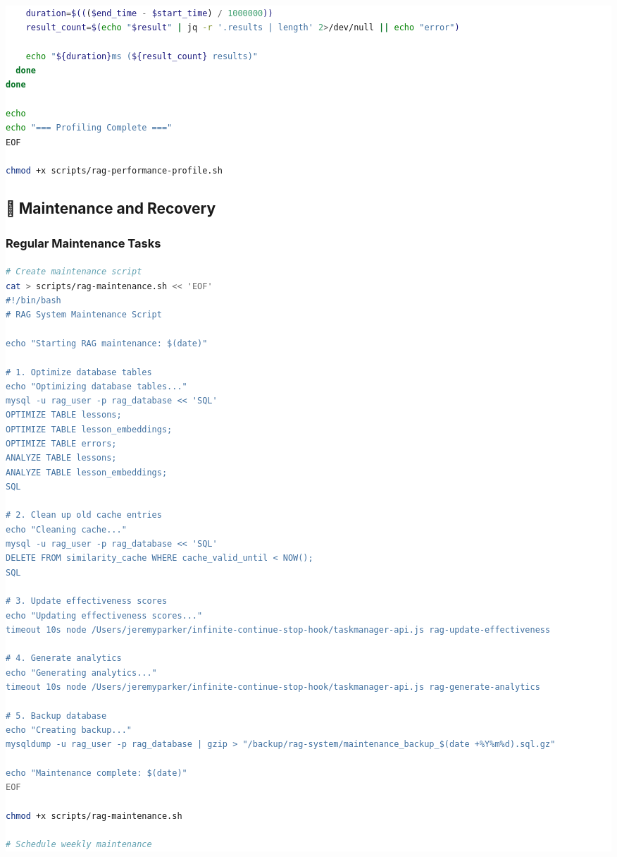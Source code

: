 ```bash
    duration=$((($end_time - $start_time) / 1000000))
    result_count=$(echo "$result" | jq -r '.results | length' 2>/dev/null || echo "error")

    echo "${duration}ms (${result_count} results)"
  done
done

echo
echo "=== Profiling Complete ==="
EOF

chmod +x scripts/rag-performance-profile.sh
```

## 🔄 Maintenance and Recovery

### Regular Maintenance Tasks

```bash
# Create maintenance script
cat > scripts/rag-maintenance.sh << 'EOF'
#!/bin/bash
# RAG System Maintenance Script

echo "Starting RAG maintenance: $(date)"

# 1. Optimize database tables
echo "Optimizing database tables..."
mysql -u rag_user -p rag_database << 'SQL'
OPTIMIZE TABLE lessons;
OPTIMIZE TABLE lesson_embeddings;
OPTIMIZE TABLE errors;
ANALYZE TABLE lessons;
ANALYZE TABLE lesson_embeddings;
SQL

# 2. Clean up old cache entries
echo "Cleaning cache..."
mysql -u rag_user -p rag_database << 'SQL'
DELETE FROM similarity_cache WHERE cache_valid_until < NOW();
SQL

# 3. Update effectiveness scores
echo "Updating effectiveness scores..."
timeout 10s node /Users/jeremyparker/infinite-continue-stop-hook/taskmanager-api.js rag-update-effectiveness

# 4. Generate analytics
echo "Generating analytics..."
timeout 10s node /Users/jeremyparker/infinite-continue-stop-hook/taskmanager-api.js rag-generate-analytics

# 5. Backup database
echo "Creating backup..."
mysqldump -u rag_user -p rag_database | gzip > "/backup/rag-system/maintenance_backup_$(date +%Y%m%d).sql.gz"

echo "Maintenance complete: $(date)"
EOF

chmod +x scripts/rag-maintenance.sh

# Schedule weekly maintenance
```